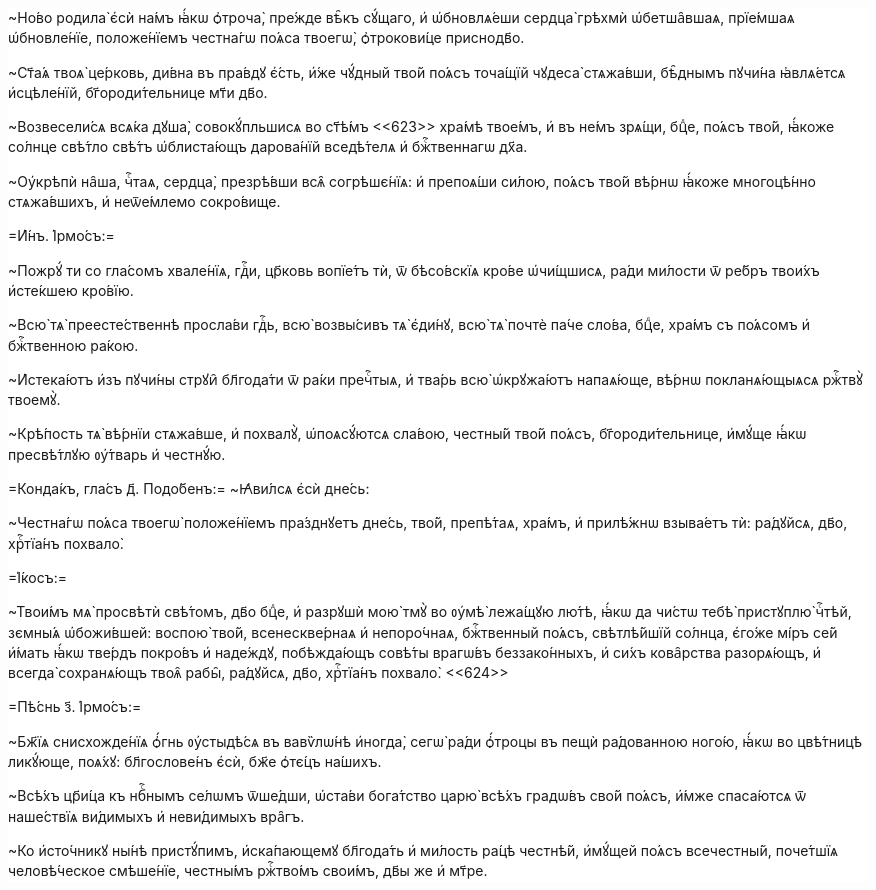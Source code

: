 ~Но́во родила̀ є҆сѝ на́мъ ꙗ҆́кѡ ѻ҆троча̀, пре́жде вѣ̑къ сꙋ́щаго, и҆
ѡ҆бновлѧ́еши сердца̀ грѣхмѝ ѡ҆бетша̑вшаѧ, прїе́мшаѧ ѡ҆бновле́нїе, положе́нїемъ
честна́гѡ по́ѧса твоегѡ̀, ѻ҆трокови́це приснодв҃о.

~Ст҃а́ѧ твоѧ̀ це́рковь, ди́вна въ пра́вдꙋ є҆́сть, и҆́же чꙋ́дный тво́й по́ѧсъ
точа́щїй чꙋдеса̀ стѧжа́вши, бѣ̑днымъ пꙋчи́на ꙗ҆влѧ́етсѧ и҆сцѣле́нїй,
бг҃ороди́тельнице мт҃и дв҃о.

~Возвесели́сѧ всѧ́ка дꙋша̀, совокꙋ́пльшисѧ во ст҃ѣ́мъ <<623>> хра́мѣ твое́мъ,
и҆ въ не́мъ зрѧ́щи, бцⷣе, по́ѧсъ тво́й, ꙗ҆́коже со́лнце свѣ́тло свѣ́тъ
ѡ҆блиста́ющъ дарова́нїй вседѣ́телѧ и҆ бжⷭ҇твеннагѡ дх҃а.

~Оу҆крѣпѝ на̑ша, чⷭ҇таѧ, сердца̀, презрѣ́вши всѧ̑ согрѣшє́нїѧ: и҆ препоѧ́ши
си́лою, по́ѧсъ тво́й вѣ́рнѡ ꙗ҆́коже многоцѣ́нно стѧжа́вшихъ, и҆ неѿе́млемо
сокро́вище.

=И҆́нъ. І҆рмо́съ:=

~Пожрꙋ́ ти со гла́сомъ хвале́нїѧ, гдⷭ҇и, цр҃ковь вопїе́тъ тѝ, ѿ бѣсо́вскїѧ
кро́ве ѡ҆чи́щшисѧ, ра́ди ми́лости ѿ ре́бръ твои́хъ и҆сте́кшею кро́вїю.

~Всю̀ тѧ̀ преесте́ственнѣ просла́ви гдⷭ҇ь, всю̀ возвы́сивъ тѧ̀ є҆ди́нꙋ, всю̀
тѧ̀ почтѐ па́че сло́ва, бцⷣе, хра́мъ съ по́ѧсомъ и҆ бжⷭ҇твенною ра́кою.

~И҆стека́ютъ и҆зъ пꙋчи́ны стрꙋи̑ бл҃года́ти ѿ ра́ки пречⷭ҇тыѧ, и҆ тва́рь всю̀
ѡ҆крꙋжа́ютъ напаѧ́юще, вѣ́рнѡ покланѧ́ющыѧсѧ ржⷭ҇твꙋ̀ твоемꙋ̀.

~Крѣ́пость тѧ̀ вѣ́рнїи стѧжа́вше, и҆ похвалꙋ̀, ѡ҆поѧсꙋ́ютсѧ сла́вою, честны́й
тво́й по́ѧсъ, бг҃ороди́тельнице, и҆мꙋ́ще ꙗ҆́кѡ пресвѣ́тлꙋю ᲂу҆́тварь и҆
честнꙋ́ю.

=Конда́къ, гла́съ д҃. Подо́бенъ:= ~Ꙗ҆ви́лсѧ є҆сѝ дне́сь:

~Честна́гѡ по́ѧса твоегѡ̀ положе́нїемъ пра́зднꙋетъ дне́сь, тво́й, препѣ́таѧ,
хра́мъ, и҆ прилѣ́жнѡ взыва́етъ тѝ: ра́дꙋйсѧ, дв҃о, хрⷭ҇тїа́нъ похвало̀.

=І҆́косъ:=

~Твои́мъ мѧ̀ просвѣтѝ свѣ́томъ, дв҃о бцⷣе, и҆ разрꙋшѝ мою̀ тмꙋ̀ во ᲂу҆мѣ̀
лежа́щꙋю лю́тѣ, ꙗ҆́кѡ да чи́стѡ тебѣ̀ пристꙋплю̀ чⷭ҇тѣй, зємны́ѧ ѡ҆божи́вшей:
воспою̀ тво́й, всенескве́рнаѧ и҆ непоро́чнаѧ, бжⷭ҇твенный по́ѧсъ, свѣтлѣ́йшїй
со́лнца, є҆го́же мі́ръ се́й и҆́мать ꙗ҆́кѡ тве́рдъ покро́въ и҆ наде́ждꙋ,
побѣжда́ющъ совѣ́ты врагѡ́въ беззако́нныхъ, и҆ си́хъ кова̑рства разорѧ́ющъ, и҆
всегда̀ сохранѧ́ющъ твоѧ̑ рабы̑, ра́дꙋйсѧ, дв҃о, хрⷭ҇тїа́нъ похвало̀. <<624>>

=Пѣ́снь з҃. І҆рмо́съ:=

~Бж҃їѧ снисхожде́нїѧ ѻ҆́гнь ᲂу҆стыдѣ́сѧ въ вавѷлѡ́нѣ и҆ногда̀, сегѡ̀ ра́ди
ѻ҆́троцы въ пещѝ ра́дованною ного́ю, ꙗ҆́кѡ во цвѣ́тницѣ ликꙋ́юще, поѧ́хꙋ:
бл҃гослове́нъ є҆сѝ, бж҃е ѻ҆тє́цъ на́шихъ.

~Всѣ́хъ цр҃и́ца къ нбⷭ҇нымъ се́лѡмъ ѿше́дши, ѡ҆ста́ви бога́тство царю̀ всѣ́хъ
градѡ́въ сво́й по́ѧсъ, и҆́мже спаса́ютсѧ ѿ наше́ствїѧ ви́димыхъ и҆ неви́димыхъ
вра̑гъ.

~Ко и҆сто́чникꙋ ны́нѣ пристꙋ́пимъ, и҆ска́пающемꙋ бл҃года́ть и҆ ми́лость ра́цѣ
честнѣ́й, и҆мꙋ́щей по́ѧсъ всечестны́й, поче́тшїѧ человѣ́ческое смѣше́нїе,
честны́мъ ржⷭ҇тво́мъ свои́мъ, дв҃ы же и҆ мт҃ре.
